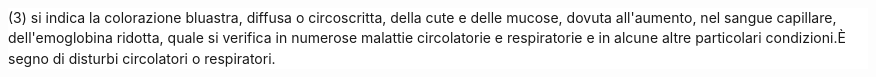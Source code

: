 
 (3) si indica la colorazione bluastra, diffusa o circoscritta, della cute e delle mucose, dovuta all'aumento, nel sangue capillare, dell'emoglobina ridotta, quale si verifica in numerose malattie circolatorie e respiratorie e in alcune altre particolari condizioni.È segno di disturbi circolatori o respiratori.


                                


                                



